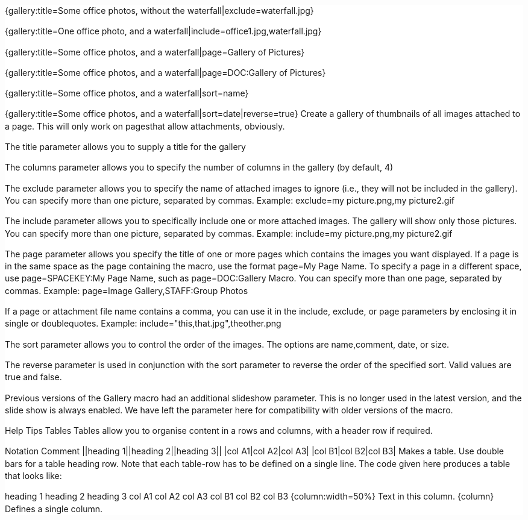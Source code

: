 {gallery:title=Some office photos, without the waterfall|exclude=waterfall.jpg}

{gallery:title=One office photo, and a waterfall|include=office1.jpg,waterfall.jpg}

{gallery:title=Some office photos, and a waterfall|page=Gallery of Pictures}

{gallery:title=Some office photos, and a waterfall|page=DOC:Gallery of Pictures}

{gallery:title=Some office photos, and a waterfall|sort=name}

{gallery:title=Some office photos, and a waterfall|sort=date|reverse=true}
Create a gallery of thumbnails of all images attached to a page. This will only work on pagesthat allow attachments, obviously.

The title parameter allows you to supply a title for the gallery

The columns parameter allows you to specify the number of columns in the gallery (by default, 4)

The exclude parameter allows you to specify the name of attached images to ignore (i.e., they will not be included in the gallery). You can specify more than one picture, separated by commas. Example: exclude=my picture.png,my picture2.gif

The include parameter allows you to specifically include one or more attached images. The gallery will show only those pictures. You can specify more than one picture, separated by commas. Example: include=my picture.png,my picture2.gif

The page parameter allows you specify the title of one or more pages which contains the images you want displayed. If a page is in the same space as the page containing the macro, use the format page=My Page Name. To specify a page in a different space, use page=SPACEKEY:My Page Name, such as page=DOC:Gallery Macro. You can specify more than one page, separated by commas. Example: page=Image Gallery,STAFF:Group Photos

If a page or attachment file name contains a comma, you can use it in the include, exclude, or page parameters by enclosing it in single or doublequotes. Example: include="this,that.jpg",theother.png

The sort parameter allows you to control the order of the images. The options are name,comment, date, or size.

The reverse parameter is used in conjunction with the sort parameter to reverse the order of the specified sort. Valid values are true and false.

Previous versions of the Gallery macro had an additional slideshow parameter. This is no longer used in the latest version, and the slide show is always enabled. We have left the parameter here for compatibility with older versions of the macro.

Help Tips Tables
Tables allow you to organise content in a rows and columns, with a header row if required.

Notation    Comment
||heading 1||heading 2||heading 3||
|col A1|col A2|col A3|
|col B1|col B2|col B3|  Makes a table. Use double bars for a table heading row. Note that each table-row has to be defined on a single line.
The code given here produces a table that looks like:

heading 1   heading 2   heading 3
col A1  col A2  col A3
col B1  col B2  col B3
{column:width=50%}
Text in this column.
{column}
Defines a single column.
